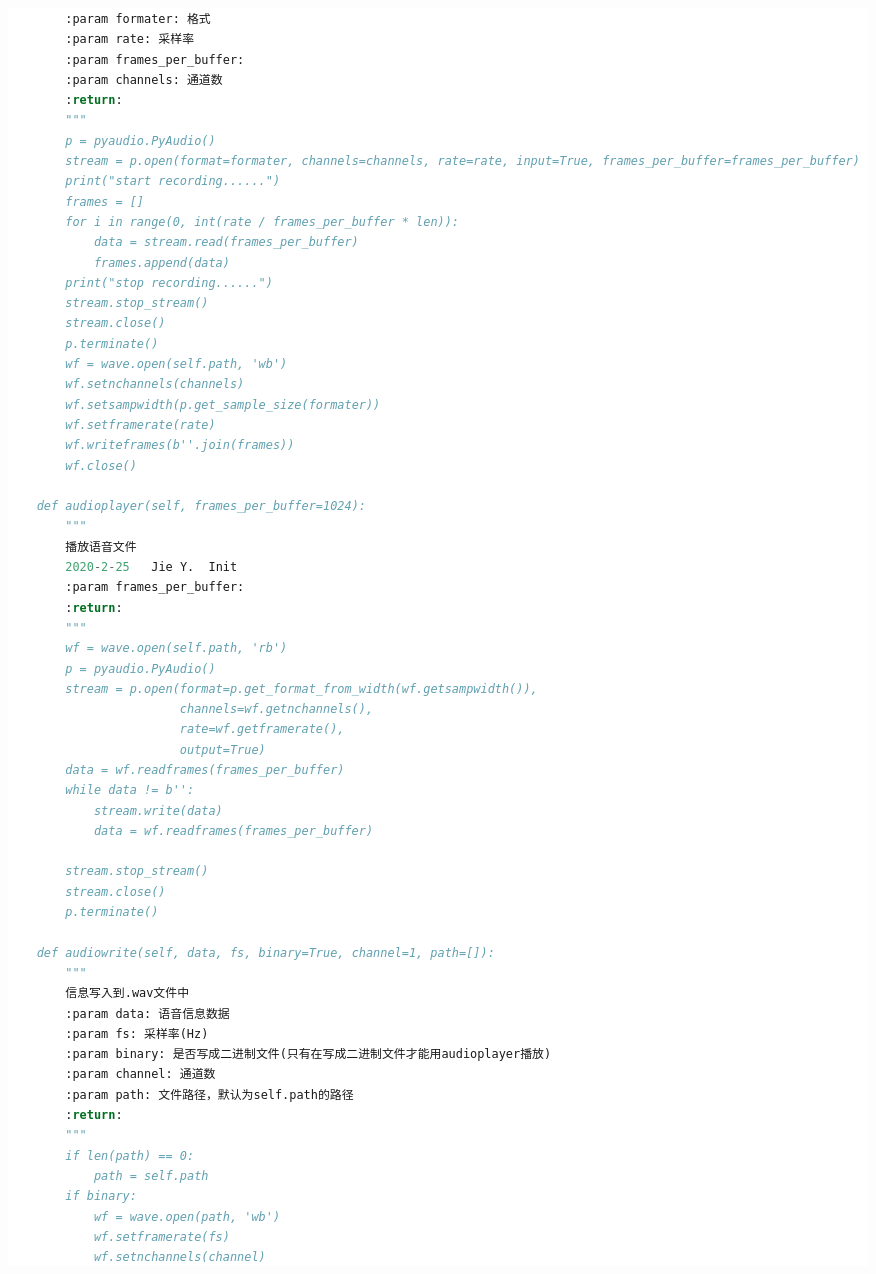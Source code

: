 ~~~py
        :param formater: 格式
        :param rate: 采样率
        :param frames_per_buffer:
        :param channels: 通道数
        :return:
        """
        p = pyaudio.PyAudio()
        stream = p.open(format=formater, channels=channels, rate=rate, input=True, frames_per_buffer=frames_per_buffer)
        print("start recording......")
        frames = []
        for i in range(0, int(rate / frames_per_buffer * len)):
            data = stream.read(frames_per_buffer)
            frames.append(data)
        print("stop recording......")
        stream.stop_stream()
        stream.close()
        p.terminate()
        wf = wave.open(self.path, 'wb')
        wf.setnchannels(channels)
        wf.setsampwidth(p.get_sample_size(formater))
        wf.setframerate(rate)
        wf.writeframes(b''.join(frames))
        wf.close()

    def audioplayer(self, frames_per_buffer=1024):
        """
        播放语音文件
        2020-2-25   Jie Y.  Init
        :param frames_per_buffer:
        :return:
        """
        wf = wave.open(self.path, 'rb')
        p = pyaudio.PyAudio()
        stream = p.open(format=p.get_format_from_width(wf.getsampwidth()),
                        channels=wf.getnchannels(),
                        rate=wf.getframerate(),
                        output=True)
        data = wf.readframes(frames_per_buffer)
        while data != b'':
            stream.write(data)
            data = wf.readframes(frames_per_buffer)

        stream.stop_stream()
        stream.close()
        p.terminate()

    def audiowrite(self, data, fs, binary=True, channel=1, path=[]):
        """
        信息写入到.wav文件中
        :param data: 语音信息数据
        :param fs: 采样率(Hz)
        :param binary: 是否写成二进制文件(只有在写成二进制文件才能用audioplayer播放)
        :param channel: 通道数
        :param path: 文件路径，默认为self.path的路径
        :return:
        """
        if len(path) == 0:
            path = self.path
        if binary:
            wf = wave.open(path, 'wb')
            wf.setframerate(fs)
            wf.setnchannels(channel)
~~~